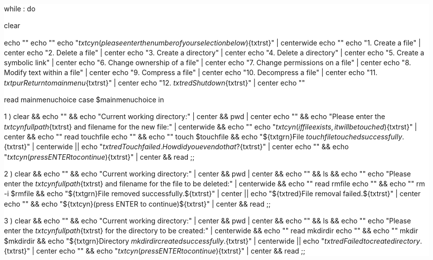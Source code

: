 while :
do

clear

echo ""
echo ""
echo "${txtcyn}(please enter the number of your selection below)${txtrst}" | centerwide
echo ""
echo "1.  Create a file" | center
echo "2.  Delete a file" | center
echo "3.  Create a directory" | center
echo "4.  Delete a directory" | center
echo "5.  Create a symbolic link" | center
echo "6.  Change ownership of a file" | center
echo "7.  Change permissions on a file" | center
echo "8.  Modify text within a file" | center
echo "9.  Compress a file" | center
echo "10. Decompress a file" | center
echo "11. ${txtpur}Return to main menu${txtrst}" | center
echo "12. ${txtred}Shut down${txtrst}" | center
echo ""

read mainmenuchoice
case $mainmenuchoice in

1 )
	clear && echo "" && echo "Current working directory:" | center && pwd | center
	echo "" && echo "Please enter the ${txtcyn}full path${txtrst} and filename for the new file:" | centerwide && echo ""
	echo "${txtcyn}(if file exists, it will be touched)${txtrst}" | center && echo ""
	read touchfile
	echo "" && echo ""
	touch $touchfile && echo "${txtgrn}File $touchfile touched successfully.${txtrst}" | centerwide || echo "${txtred}Touch failed. How did you even do that?${txtrst}" | center
	echo "" && echo "${txtcyn}(press ENTER to continue)${txtrst}" | center && read
;;

2 )
	clear && echo "" && echo "Current working directory:" | center && pwd | center && echo "" && ls && echo ""
	echo "Please enter the ${txtcyn}full path${txtrst} and filename for the file to be deleted:" | centerwide && echo ""
	read rmfile
	echo "" && echo ""
	rm -i $rmfile && echo "${txtgrn}File removed successfully.${txtrst}" | center || echo "${txtred}File removal failed.${txtrst}" | center
	echo "" && echo "${txtcyn}(press ENTER to continue)${txtrst}" | center && read
;;

3 )
	clear && echo "" && echo "Current working directory:" | center && pwd | center && echo "" && ls && echo ""
	echo "Please enter the ${txtcyn}full path${txtrst} for the directory to be created:" | centerwide && echo ""
	read mkdirdir
	echo "" && echo ""
	mkdir $mkdirdir && echo "${txtgrn}Directory $mkdirdir created successfully.${txtrst}" | centerwide || echo "${txtred}Failed to create directory.${txtrst}" | center
	echo "" && echo "${txtcyn}(press ENTER to continue)${txtrst}" | center && read
;;
